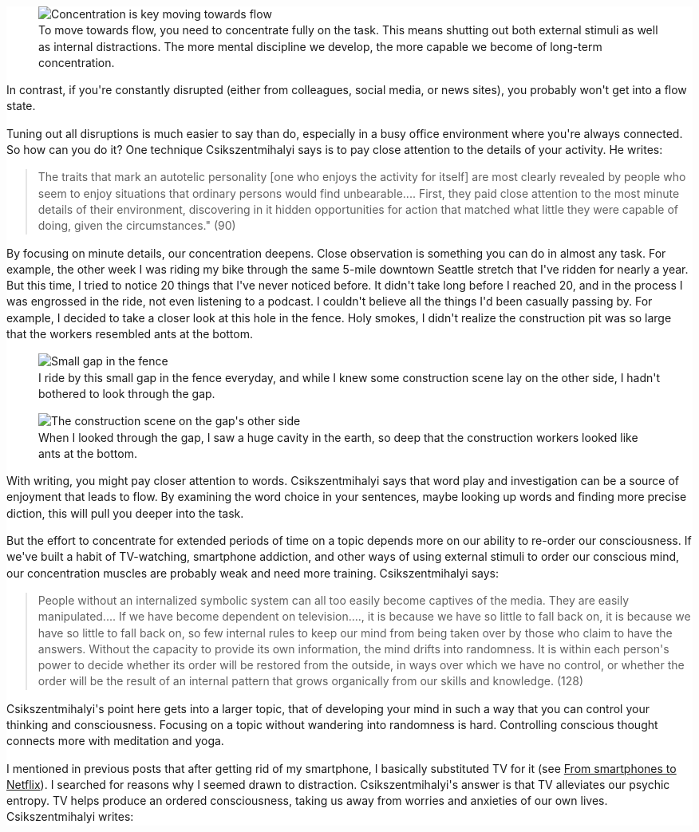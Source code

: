 <figure><img src="https://s3.us-west-1.wasabisys.com/idbwmedia.com/images/flow_concentration_oct.jpg" alt="Concentration is key moving towards flow" /><figcaption>To move towards flow, you need to concentrate fully on the task. This means shutting out both external stimuli as well as internal distractions. The more mental discipline we develop, the more capable we become of long-term concentration.</figcaption></figure>

In contrast, if you're constantly disrupted (either from colleagues, social media, or news sites), you probably won't get into a flow state.

Tuning out all disruptions is much easier to say than do, especially in a busy office environment where you're always connected. So how can you do it? One technique Csikszentmihalyi says is to pay close attention to the details of your activity. He writes:

> The traits that mark an autotelic personality [one who enjoys the activity for itself] are most clearly revealed by people who seem to enjoy situations that ordinary persons would find unbearable.... First, they paid close attention to the most minute details of their environment, discovering in it hidden opportunities for action that matched what little they were capable of doing, given the circumstances." (90)

By focusing on minute details, our concentration deepens. Close observation is something you can do in almost any task. For example, the other week I was riding my bike through the same 5-mile downtown Seattle stretch that I've ridden for nearly a year. But this time, I tried to notice 20 things that I've never noticed before. It didn't take long before I reached 20, and in the process I was engrossed in the ride, not even listening to a podcast. I couldn't believe all the things I'd been casually passing by. For example, I decided to take a closer look at this hole in the fence. Holy smokes, I didn't realize the construction pit was so large that the workers resembled ants at the bottom.

<figure><img src="https://s3.us-west-1.wasabisys.com/idbwmedia.com/images/flow_construction_gap_oct.jpg" alt="Small gap in the fence" /><figcaption>I ride by this small gap in the fence everyday, and while I knew some construction scene lay on the other side, I hadn't bothered to look through the gap.</figcaption></figure>

<figure><img src="https://s3.us-west-1.wasabisys.com/idbwmedia.com/images/flow_construction_view_oct.jpg" alt="The construction scene on the gap's other side" /><figcaption>When I looked through the gap, I saw a huge cavity in the earth, so deep that the construction workers looked like ants at the bottom.</figcaption></figure>

With writing, you might pay closer attention to words. Csikszentmihalyi says that word play and investigation can be a source of enjoyment that leads to flow. By examining the word choice in your sentences, maybe looking up words and finding more precise diction, this will pull you deeper into the task.

But the effort to concentrate for extended periods of time on a topic depends more on our ability to re-order our consciousness. If we've built a habit of TV-watching, smartphone addiction, and other ways of using external stimuli to order our conscious mind, our concentration muscles are probably weak and need more training. Csikszentmihalyi says: 

> People without an internalized symbolic system can all too easily become captives of the media. They are easily manipulated.... If we have become dependent on television...., it is because we have so little to fall back on, it is because we have so little to fall back on, so few internal rules to keep our mind from being taken over by those who claim to have the answers. Without the capacity to provide its own information, the mind drifts into randomness. It is within each person's power to decide whether its order will be restored from the outside, in ways over which we have no control, or whether the order will be the result of an internal pattern that grows organically from our skills and knowledge. (128)

Csikszentmihalyi's point here gets into a larger topic, that of developing your mind in such a way that you can control your thinking and consciousness. Focusing on a topic without wandering into randomness is hard. Controlling conscious thought connects more with meditation and yoga.

I mentioned in previous posts that after getting rid of my smartphone, I basically substituted TV for it (see [From smartphones to Netflix](/blog/limits-of-growth-shifting-burdens/)). I searched for reasons why I seemed drawn to distraction. Csikszentmihalyi's answer is that TV alleviates our psychic entropy. TV helps produce an ordered consciousness, taking us away from worries and anxieties of our own lives. Csikszentmihalyi writes:
